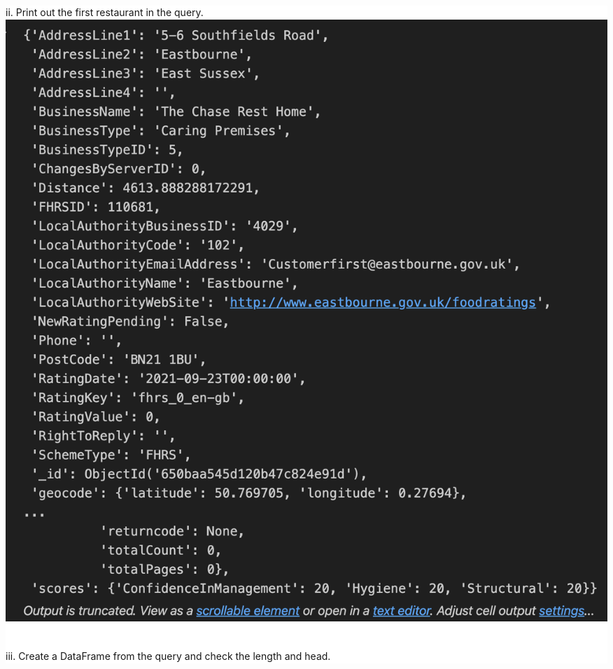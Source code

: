 ii. Print out the first restaurant in the query. 
<img src = "Images/first_hyg.png" width="900"/> 
<br>
<br>

iii. Create a DataFrame from the query and check the length and head. 